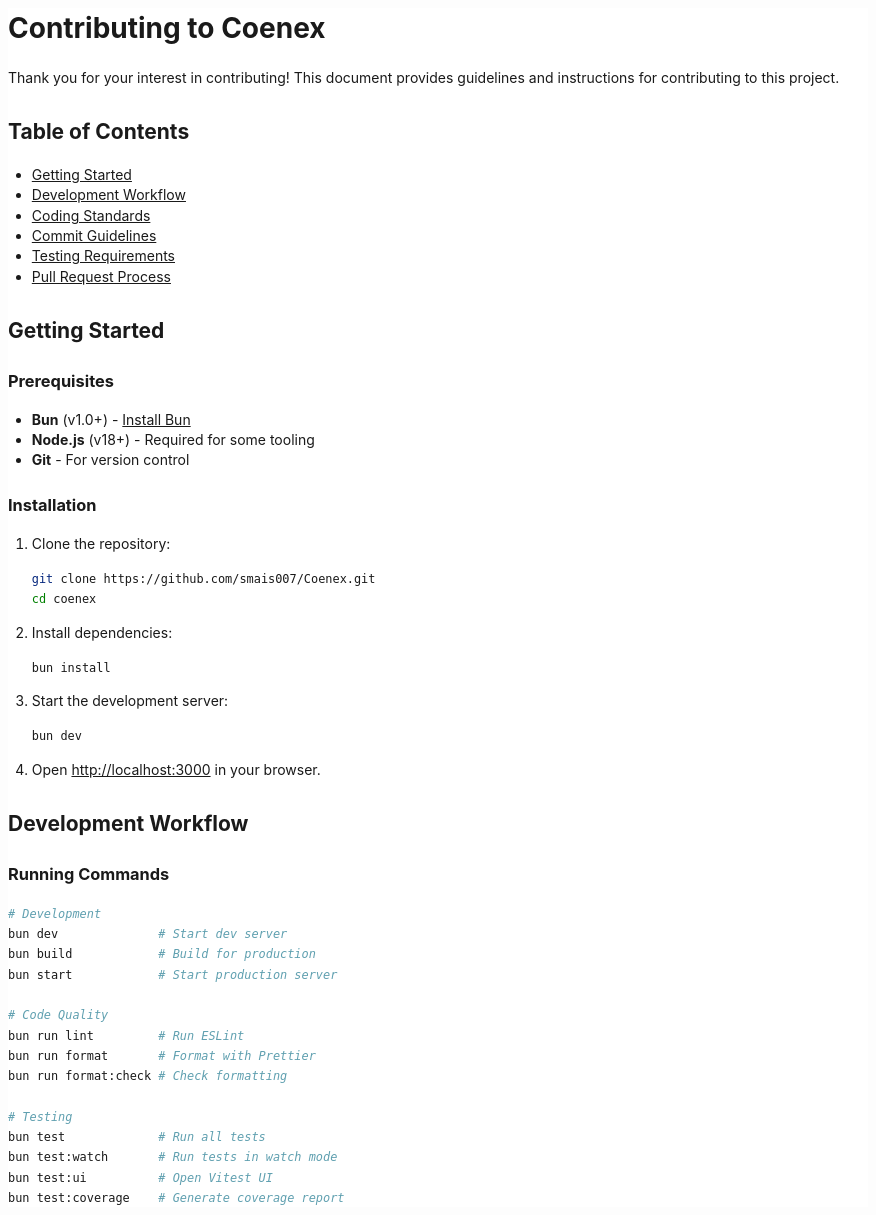 # Contributing to Coenex

Thank you for your interest in contributing! This document provides guidelines and instructions for contributing to this project.

## Table of Contents

- [Getting Started](#getting-started)
- [Development Workflow](#development-workflow)
- [Coding Standards](#coding-standards)
- [Commit Guidelines](#commit-guidelines)
- [Testing Requirements](#testing-requirements)
- [Pull Request Process](#pull-request-process)

## Getting Started

### Prerequisites

- **Bun** (v1.0+) - [Install Bun](https://bun.sh/)
- **Node.js** (v18+) - Required for some tooling
- **Git** - For version control

### Installation

1. Clone the repository:

   ```bash
   git clone https://github.com/smais007/Coenex.git
   cd coenex
   ```

2. Install dependencies:

   ```bash
   bun install
   ```

3. Start the development server:

   ```bash
   bun dev
   ```

4. Open [http://localhost:3000](http://localhost:3000) in your browser.

## Development Workflow

### Running Commands

```bash
# Development
bun dev              # Start dev server
bun build            # Build for production
bun start            # Start production server

# Code Quality
bun run lint         # Run ESLint
bun run format       # Format with Prettier
bun run format:check # Check formatting

# Testing
bun test             # Run all tests
bun test:watch       # Run tests in watch mode
bun test:ui          # Open Vitest UI
bun test:coverage    # Generate coverage report
```